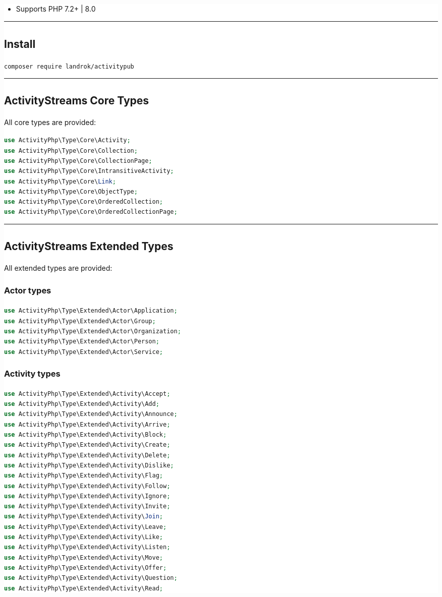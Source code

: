 - Supports PHP 7.2+ | 8.0

________________________________________________________________________

Install
-------

```sh
composer require landrok/activitypub
```

________________________________________________________________________

ActivityStreams Core Types
--------------------------

All core types are provided:

```php
use ActivityPhp\Type\Core\Activity;
use ActivityPhp\Type\Core\Collection;
use ActivityPhp\Type\Core\CollectionPage;
use ActivityPhp\Type\Core\IntransitiveActivity;
use ActivityPhp\Type\Core\Link;
use ActivityPhp\Type\Core\ObjectType;
use ActivityPhp\Type\Core\OrderedCollection;
use ActivityPhp\Type\Core\OrderedCollectionPage;
```

________________________________________________________________________

ActivityStreams Extended Types
------------------------------

All extended types are provided:

### Actor types

```php
use ActivityPhp\Type\Extended\Actor\Application;
use ActivityPhp\Type\Extended\Actor\Group;
use ActivityPhp\Type\Extended\Actor\Organization;
use ActivityPhp\Type\Extended\Actor\Person;
use ActivityPhp\Type\Extended\Actor\Service;
```

### Activity types

```php
use ActivityPhp\Type\Extended\Activity\Accept;
use ActivityPhp\Type\Extended\Activity\Add;
use ActivityPhp\Type\Extended\Activity\Announce;
use ActivityPhp\Type\Extended\Activity\Arrive;
use ActivityPhp\Type\Extended\Activity\Block;
use ActivityPhp\Type\Extended\Activity\Create;
use ActivityPhp\Type\Extended\Activity\Delete;
use ActivityPhp\Type\Extended\Activity\Dislike;
use ActivityPhp\Type\Extended\Activity\Flag;
use ActivityPhp\Type\Extended\Activity\Follow;
use ActivityPhp\Type\Extended\Activity\Ignore;
use ActivityPhp\Type\Extended\Activity\Invite;
use ActivityPhp\Type\Extended\Activity\Join;
use ActivityPhp\Type\Extended\Activity\Leave;
use ActivityPhp\Type\Extended\Activity\Like;
use ActivityPhp\Type\Extended\Activity\Listen;
use ActivityPhp\Type\Extended\Activity\Move;
use ActivityPhp\Type\Extended\Activity\Offer;
use ActivityPhp\Type\Extended\Activity\Question;
use ActivityPhp\Type\Extended\Activity\Read;
```